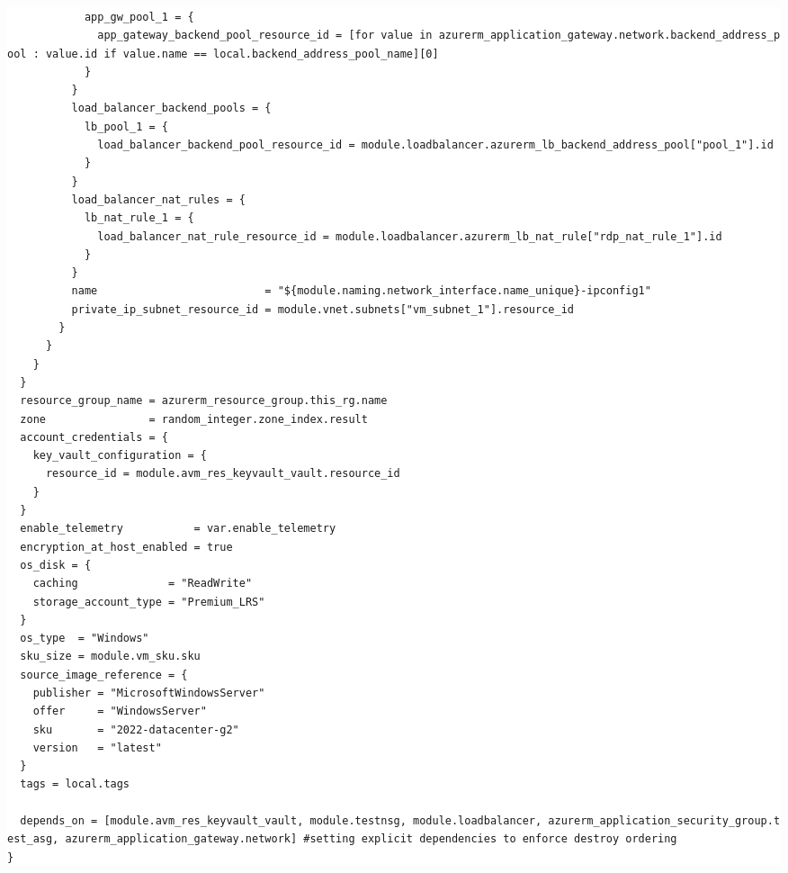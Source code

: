 ```hcl
            app_gw_pool_1 = {
              app_gateway_backend_pool_resource_id = [for value in azurerm_application_gateway.network.backend_address_pool : value.id if value.name == local.backend_address_pool_name][0]
            }
          }
          load_balancer_backend_pools = {
            lb_pool_1 = {
              load_balancer_backend_pool_resource_id = module.loadbalancer.azurerm_lb_backend_address_pool["pool_1"].id
            }
          }
          load_balancer_nat_rules = {
            lb_nat_rule_1 = {
              load_balancer_nat_rule_resource_id = module.loadbalancer.azurerm_lb_nat_rule["rdp_nat_rule_1"].id
            }
          }
          name                          = "${module.naming.network_interface.name_unique}-ipconfig1"
          private_ip_subnet_resource_id = module.vnet.subnets["vm_subnet_1"].resource_id
        }
      }
    }
  }
  resource_group_name = azurerm_resource_group.this_rg.name
  zone                = random_integer.zone_index.result
  account_credentials = {
    key_vault_configuration = {
      resource_id = module.avm_res_keyvault_vault.resource_id
    }
  }
  enable_telemetry           = var.enable_telemetry
  encryption_at_host_enabled = true
  os_disk = {
    caching              = "ReadWrite"
    storage_account_type = "Premium_LRS"
  }
  os_type  = "Windows"
  sku_size = module.vm_sku.sku
  source_image_reference = {
    publisher = "MicrosoftWindowsServer"
    offer     = "WindowsServer"
    sku       = "2022-datacenter-g2"
    version   = "latest"
  }
  tags = local.tags

  depends_on = [module.avm_res_keyvault_vault, module.testnsg, module.loadbalancer, azurerm_application_security_group.test_asg, azurerm_application_gateway.network] #setting explicit dependencies to enforce destroy ordering
}
```
